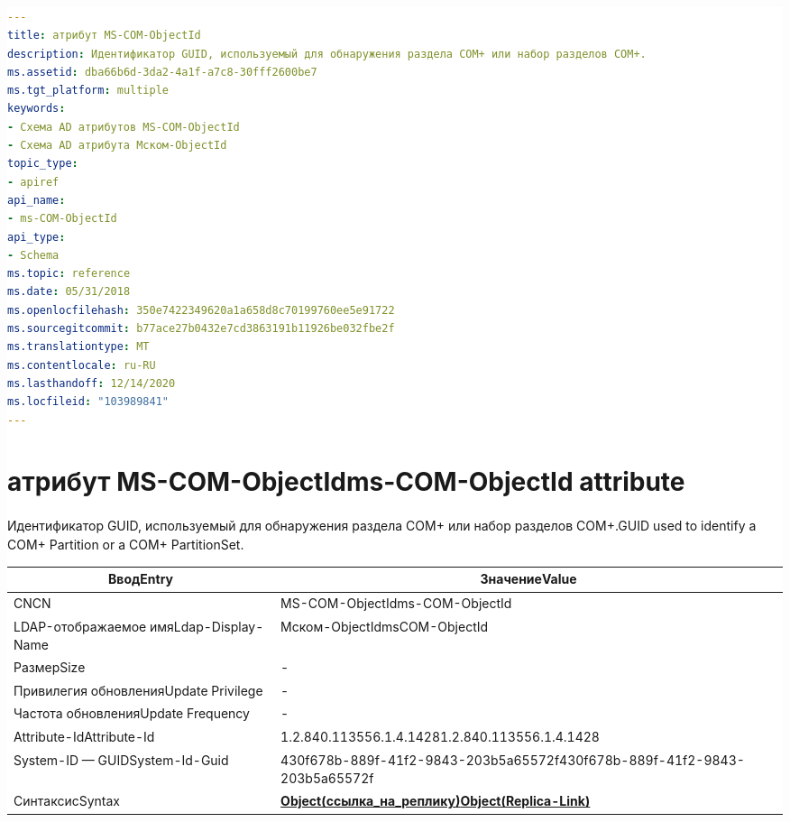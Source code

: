 ```yaml
---
title: атрибут MS-COM-ObjectId
description: Идентификатор GUID, используемый для обнаружения раздела COM+ или набор разделов COM+.
ms.assetid: dba66b6d-3da2-4a1f-a7c8-30fff2600be7
ms.tgt_platform: multiple
keywords:
- Схема AD атрибутов MS-COM-ObjectId
- Схема AD атрибута Мском-ObjectId
topic_type:
- apiref
api_name:
- ms-COM-ObjectId
api_type:
- Schema
ms.topic: reference
ms.date: 05/31/2018
ms.openlocfilehash: 350e7422349620a1a658d8c70199760ee5e91722
ms.sourcegitcommit: b77ace27b0432e7cd3863191b11926be032fbe2f
ms.translationtype: MT
ms.contentlocale: ru-RU
ms.lasthandoff: 12/14/2020
ms.locfileid: "103989841"
---
```

# <a name="ms-com-objectid-attribute"></a><span data-ttu-id="a38ca-105">атрибут MS-COM-ObjectId</span><span class="sxs-lookup"><span data-stu-id="a38ca-105">ms-COM-ObjectId attribute</span></span>

<span data-ttu-id="a38ca-106">Идентификатор GUID, используемый для обнаружения раздела COM+ или набор разделов COM+.</span><span class="sxs-lookup"><span data-stu-id="a38ca-106">GUID used to identify a COM+ Partition or a COM+ PartitionSet.</span></span>



| <span data-ttu-id="a38ca-107">Ввод</span><span class="sxs-lookup"><span data-stu-id="a38ca-107">Entry</span></span> | <span data-ttu-id="a38ca-108">Значение</span><span class="sxs-lookup"><span data-stu-id="a38ca-108">Value</span></span> |
|-------------------|-------------------------------------------------------|
| <span data-ttu-id="a38ca-109">CN</span><span class="sxs-lookup"><span data-stu-id="a38ca-109">CN</span></span>                | <span data-ttu-id="a38ca-110">MS-COM-ObjectId</span><span class="sxs-lookup"><span data-stu-id="a38ca-110">ms-COM-ObjectId</span></span>                                       |
| <span data-ttu-id="a38ca-111">LDAP-отображаемое имя</span><span class="sxs-lookup"><span data-stu-id="a38ca-111">Ldap-Display-Name</span></span> | <span data-ttu-id="a38ca-112">Мском-ObjectId</span><span class="sxs-lookup"><span data-stu-id="a38ca-112">msCOM-ObjectId</span></span>                                        |
| <span data-ttu-id="a38ca-113">Размер</span><span class="sxs-lookup"><span data-stu-id="a38ca-113">Size</span></span>              | \-                                                    |
| <span data-ttu-id="a38ca-114">Привилегия обновления</span><span class="sxs-lookup"><span data-stu-id="a38ca-114">Update Privilege</span></span>  | \-                                                    |
| <span data-ttu-id="a38ca-115">Частота обновления</span><span class="sxs-lookup"><span data-stu-id="a38ca-115">Update Frequency</span></span>  | \-                                                    |
| <span data-ttu-id="a38ca-116">Attribute-Id</span><span class="sxs-lookup"><span data-stu-id="a38ca-116">Attribute-Id</span></span>      | <span data-ttu-id="a38ca-117">1.2.840.113556.1.4.1428</span><span class="sxs-lookup"><span data-stu-id="a38ca-117">1.2.840.113556.1.4.1428</span></span>                               |
| <span data-ttu-id="a38ca-118">System-ID — GUID</span><span class="sxs-lookup"><span data-stu-id="a38ca-118">System-Id-Guid</span></span>    | <span data-ttu-id="a38ca-119">430f678b-889f-41f2-9843-203b5a65572f</span><span class="sxs-lookup"><span data-stu-id="a38ca-119">430f678b-889f-41f2-9843-203b5a65572f</span></span>                  |
| <span data-ttu-id="a38ca-120">Синтаксис</span><span class="sxs-lookup"><span data-stu-id="a38ca-120">Syntax</span></span>            | [<span data-ttu-id="a38ca-121">**Object(ссылка_на_реплику)**</span><span class="sxs-lookup"><span data-stu-id="a38ca-121">**Object(Replica-Link)**</span></span>](s-object-replica-link.md) |

